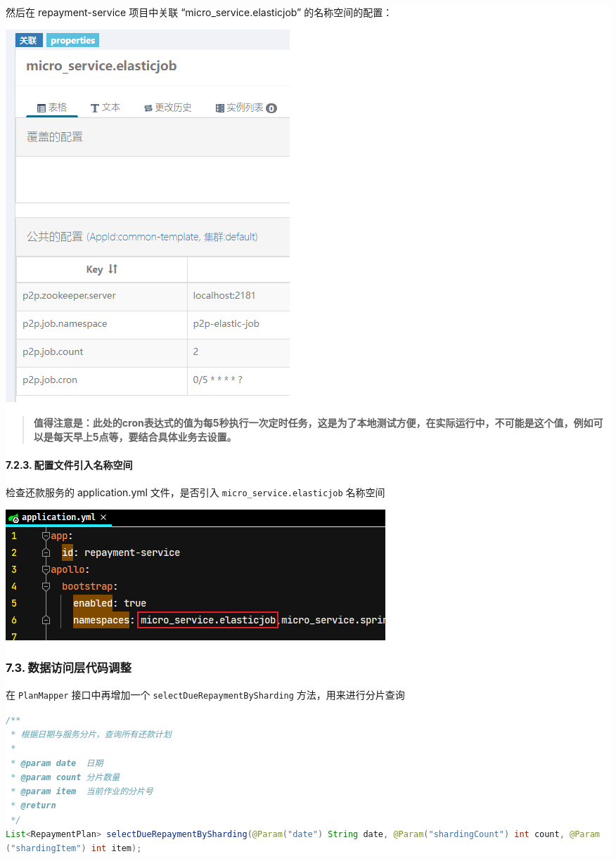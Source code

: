 然后在 repayment-service 项目中关联 “micro_service.elasticjob” 的名称空间的配置：

![](images/287873311238797.png)

> **值得注意是：此处的cron表达式的值为每5秒执行一次定时任务，这是为了本地测试方便，在实际运行中，不可能是这个值，例如可以是每天早上5点等，要结合具体业务去设置。**

#### 7.2.3. 配置文件引入名称空间

检查还款服务的 application.yml 文件，是否引入 `micro_service.elasticjob` 名称空间

![](images/549543611226664.png)

### 7.3. 数据访问层代码调整

在 `PlanMapper` 接口中再增加一个 `selectDueRepaymentBySharding` 方法，用来进行分片查询

```java
/**
 * 根据日期与服务分片，查询所有还款计划
 *
 * @param date  日期
 * @param count 分片数量
 * @param item  当前作业的分片号
 * @return
 */
List<RepaymentPlan> selectDueRepaymentBySharding(@Param("date") String date, @Param("shardingCount") int count, @Param("shardingItem") int item);
```
